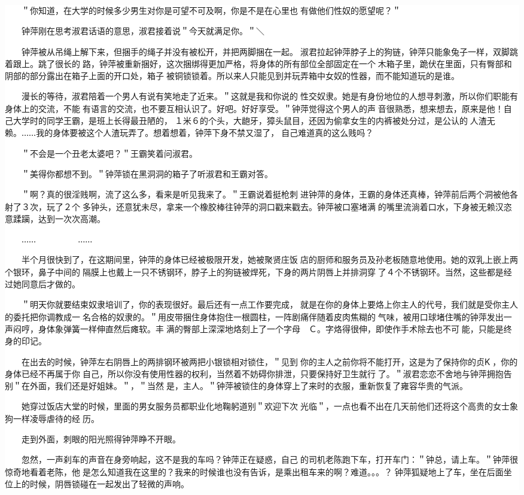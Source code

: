 　　＂你知道，在大学的时候多少男生对你是可望不可及啊，你是不是在心里也
有做他们性奴的愿望呢？＂

　　钟萍刚在思考淑君话语的意思，淑君接着说＂今天就满足你。＂＼

　　钟萍被从吊绳上解下来，但捆手的绳子并没有被松开，并把两脚捆在一起。
淑君拉起钟萍脖子上的狗链，钟萍只能象兔子一样，双脚跳着跟上。跳了很长的
路，钟萍被重新捆好，这次捆绑得更加严格，将身体的所有部位全部固定在一个
木箱子里，跪伏在里面，只有臀部和阴部的部分露出在箱子上面的开口处，箱子
被铜锁锁着。所以来人只能见到并玩弄箱中女奴的性器，而不能知道玩的是谁。

　　漫长的等待，淑君陪着一个男人有说有笑地走了近来。＂这就是我和你说的
性交奴隶。她是有身份地位的人想寻刺激，所以你们职能有身体上的交流，不能
有语言的交流，也不要互相认识了。好吧。好好享受。＂钟萍觉得这个男人的声
音很熟悉，想来想去，原来是他！自己大学时的同学王霸，是班上长得最丑陋的，
１米６的个头，大龅牙，獐头鼠目，还因为偷拿女生的内裤被处分过，是公认的
人渣无赖。……我的身体要被这个人渣玩弄了。想着想着，钟萍下身不禁又湿了，
自己难道真的这么贱吗？

　　＂不会是一个丑老太婆吧？＂王霸笑着问淑君。

　　＂美得你都想不到。＂钟萍锁在黑洞洞的箱子了听淑君和王霸对答。

　　＂啊？真的很淫贱啊，流了这么多，看来是听见我来了。＂王霸说着挺枪刺
进钟萍的身体，王霸的身体还真棒，钟萍前后两个洞被他各射了３次，玩了２个
多钟头，还意犹未尽，拿来一个橡胶棒往钟萍的洞口戳来戳去。钟萍被口塞堵满
的嘴里流淌着口水，下身被无赖汉恣意蹂躏，达到一次次高潮。

　　……　　　　　……

　　半个月很快到了，在这期间里，钟萍的身体已经被极限开发，她被聚贤庄饭
店的厨师和服务员及孙老板随意地使用。她的双乳上嵌上两个银环，鼻子中间的
隔膜上也戴上一只不锈钢环，脖子上的狗链被焊死，下身的两片阴唇上并排洞穿
了４个不锈钢环。当然，这些都是经过她同意后才做的。

　　＂明天你就要结束奴隶培训了，你的表现很好。最后还有一点工作要完成，
就是在你的身体上要烙上你主人的代号，我们就是受你主人的委托把你调教成一
名合格的奴隶的。＂用皮带捆住身体抱住一根圆柱，一阵剧痛伴随着皮肉焦糊的
气味，被用口球堵住嘴的钟萍发出一声闷哼，身体象弹簧一样伸直然后瘫软。丰
满的臀部上深深地烙刻上了一个字母　Ｃ。字烙得很伸，即使作手术除去也不可
能，只能是终身的印记。

　　在出去的时候，钟萍左右阴唇上的两排钢环被两把小银锁相对锁住，＂见到
你的主人之前你将不能打开，这是为了保持你的贞K ，你的身体已经不再属于你
自己，所以你没有使用性器的权利，当然着不妨碍你排泄，只要保持好卫生就行
了。＂淑君恋恋不舍地与钟萍拥抱告别＂在外面，我们还是好姐妹。＂，＂当然
是，主人。＂钟萍被锁住的身体穿上了来时的衣服，重新恢复了雍容华贵的气派。

　　她穿过饭店大堂的时候，里面的男女服务员都职业化地鞠躬道别＂欢迎下次
光临＂，一点也看不出在几天前他们还将这个高贵的女士象狗一样凌辱虐待的经
历。

　　走到外面，刺眼的阳光照得钟萍睁不开眼。

　　忽然，一声刹车的声音在身旁响起，这不是我的车吗？钟萍正在疑惑，自己
的司机老陈跑下车，打开车门：＂钟总，请上车。＂钟萍很惊奇地看着老陈，他
是怎么知道我在这里的？我来的时候谁也没有告诉，是乘出租车来的啊？难道。。。？
钟萍狐疑地上了车，坐在后面坐位上的时候，阴唇锁碰在一起发出了轻微的声响。
